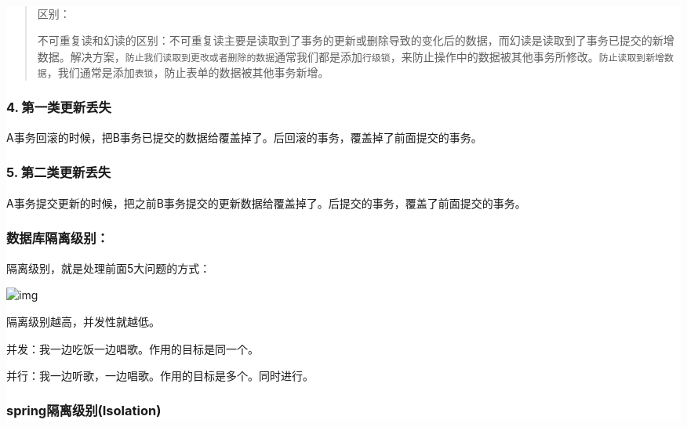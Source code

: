> 区别：
>
> 不可重复读和幻读的区别：不可重复读主要是读取到了事务的更新或删除导致的变化后的数据，而幻读是读取到了事务已提交的新增数据。解决方案，`防止我们读取到更改或者删除的数据`通常我们都是添加`行级锁`，来防止操作中的数据被其他事务所修改。`防止读取到新增数据`，我们通常是添加`表锁`，防止表单的数据被其他事务新增。

### 4. 第一类更新丢失

A事务回滚的时候，把B事务已提交的数据给覆盖掉了。后回滚的事务，覆盖掉了前面提交的事务。

### 5. 第二类更新丢失

A事务提交更新的时候，把之前B事务提交的更新数据给覆盖掉了。后提交的事务，覆盖了前面提交的事务。

### 数据库隔离级别：

隔离级别，就是处理前面5大问题的方式：

![img](https://woniumd.oss-cn-hangzhou.aliyuncs.com/java/mayuhang/20210115121824.jpg)

隔离级别越高，并发性就越低。

并发：我一边吃饭一边唱歌。作用的目标是同一个。

并行：我一边听歌，一边唱歌。作用的目标是多个。同时进行。

### spring隔离级别(Isolation)

